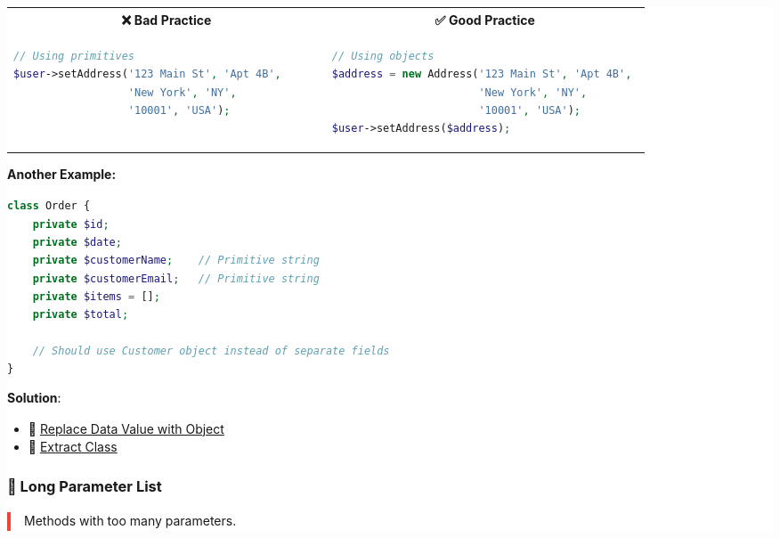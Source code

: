 <table>
<tr>
<th width="50%">❌ Bad Practice</th>
<th width="50%">✅ Good Practice</th>
</tr>
<tr>
<td>

```php
// Using primitives
$user->setAddress('123 Main St', 'Apt 4B', 
                  'New York', 'NY', 
                  '10001', 'USA');
```

</td>
<td>

```php
// Using objects
$address = new Address('123 Main St', 'Apt 4B', 
                       'New York', 'NY', 
                       '10001', 'USA');
$user->setAddress($address);
```

</td>
</tr>
</table>

**Another Example:**

```php
class Order {
    private $id;
    private $date;
    private $customerName;    // Primitive string
    private $customerEmail;   // Primitive string
    private $items = [];
    private $total;
    
    // Should use Customer object instead of separate fields
}
```

**Solution**: 
- 🔧 [Replace Data Value with Object](./04c-refactoring-techniques.md#-replace-array-with-object)
- 🔧 [Extract Class](./04c-refactoring-techniques.md#-extract-class)

<a id="long-parameter-list"></a>
### 🔴 Long Parameter List

<div style="border-left: 4px solid #f44336; padding-left: 15px;">
Methods with too many parameters.
</div>
